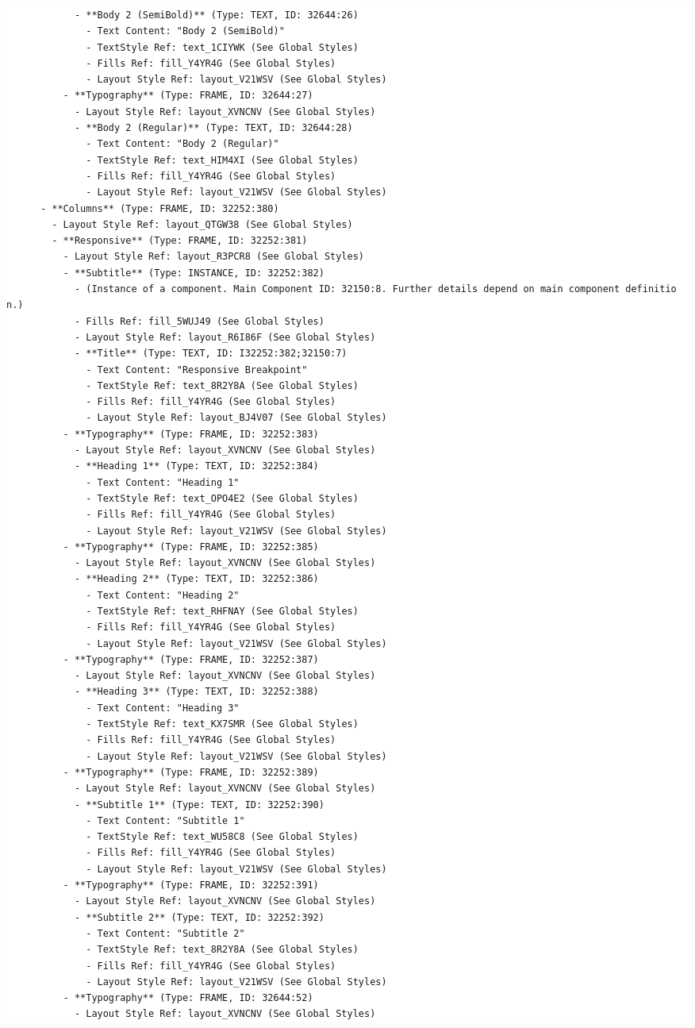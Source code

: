 ``` |
            - **Body 2 (SemiBold)** (Type: TEXT, ID: 32644:26)
              - Text Content: "Body 2 (SemiBold)"
              - TextStyle Ref: text_1CIYWK (See Global Styles)
              - Fills Ref: fill_Y4YR4G (See Global Styles)
              - Layout Style Ref: layout_V21WSV (See Global Styles)
          - **Typography** (Type: FRAME, ID: 32644:27)
            - Layout Style Ref: layout_XVNCNV (See Global Styles)
            - **Body 2 (Regular)** (Type: TEXT, ID: 32644:28)
              - Text Content: "Body 2 (Regular)"
              - TextStyle Ref: text_HIM4XI (See Global Styles)
              - Fills Ref: fill_Y4YR4G (See Global Styles)
              - Layout Style Ref: layout_V21WSV (See Global Styles)
      - **Columns** (Type: FRAME, ID: 32252:380)
        - Layout Style Ref: layout_QTGW38 (See Global Styles)
        - **Responsive** (Type: FRAME, ID: 32252:381)
          - Layout Style Ref: layout_R3PCR8 (See Global Styles)
          - **Subtitle** (Type: INSTANCE, ID: 32252:382)
            - (Instance of a component. Main Component ID: 32150:8. Further details depend on main component definition.)
            - Fills Ref: fill_5WUJ49 (See Global Styles)
            - Layout Style Ref: layout_R6I86F (See Global Styles)
            - **Title** (Type: TEXT, ID: I32252:382;32150:7)
              - Text Content: "Responsive Breakpoint"
              - TextStyle Ref: text_8R2Y8A (See Global Styles)
              - Fills Ref: fill_Y4YR4G (See Global Styles)
              - Layout Style Ref: layout_BJ4V07 (See Global Styles)
          - **Typography** (Type: FRAME, ID: 32252:383)
            - Layout Style Ref: layout_XVNCNV (See Global Styles)
            - **Heading 1** (Type: TEXT, ID: 32252:384)
              - Text Content: "Heading 1"
              - TextStyle Ref: text_OPO4E2 (See Global Styles)
              - Fills Ref: fill_Y4YR4G (See Global Styles)
              - Layout Style Ref: layout_V21WSV (See Global Styles)
          - **Typography** (Type: FRAME, ID: 32252:385)
            - Layout Style Ref: layout_XVNCNV (See Global Styles)
            - **Heading 2** (Type: TEXT, ID: 32252:386)
              - Text Content: "Heading 2"
              - TextStyle Ref: text_RHFNAY (See Global Styles)
              - Fills Ref: fill_Y4YR4G (See Global Styles)
              - Layout Style Ref: layout_V21WSV (See Global Styles)
          - **Typography** (Type: FRAME, ID: 32252:387)
            - Layout Style Ref: layout_XVNCNV (See Global Styles)
            - **Heading 3** (Type: TEXT, ID: 32252:388)
              - Text Content: "Heading 3"
              - TextStyle Ref: text_KX7SMR (See Global Styles)
              - Fills Ref: fill_Y4YR4G (See Global Styles)
              - Layout Style Ref: layout_V21WSV (See Global Styles)
          - **Typography** (Type: FRAME, ID: 32252:389)
            - Layout Style Ref: layout_XVNCNV (See Global Styles)
            - **Subtitle 1** (Type: TEXT, ID: 32252:390)
              - Text Content: "Subtitle 1"
              - TextStyle Ref: text_WU58C8 (See Global Styles)
              - Fills Ref: fill_Y4YR4G (See Global Styles)
              - Layout Style Ref: layout_V21WSV (See Global Styles)
          - **Typography** (Type: FRAME, ID: 32252:391)
            - Layout Style Ref: layout_XVNCNV (See Global Styles)
            - **Subtitle 2** (Type: TEXT, ID: 32252:392)
              - Text Content: "Subtitle 2"
              - TextStyle Ref: text_8R2Y8A (See Global Styles)
              - Fills Ref: fill_Y4YR4G (See Global Styles)
              - Layout Style Ref: layout_V21WSV (See Global Styles)
          - **Typography** (Type: FRAME, ID: 32644:52)
            - Layout Style Ref: layout_XVNCNV (See Global Styles)
```